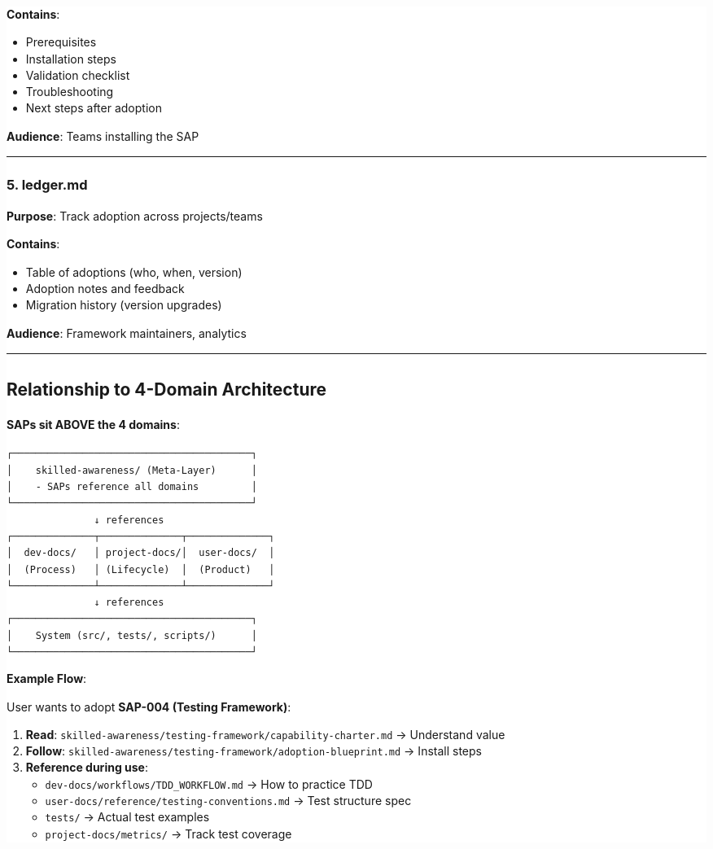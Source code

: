 **Contains**:
- Prerequisites
- Installation steps
- Validation checklist
- Troubleshooting
- Next steps after adoption

**Audience**: Teams installing the SAP

---

### 5. ledger.md

**Purpose**: Track adoption across projects/teams

**Contains**:
- Table of adoptions (who, when, version)
- Adoption notes and feedback
- Migration history (version upgrades)

**Audience**: Framework maintainers, analytics

---

## Relationship to 4-Domain Architecture

**SAPs sit ABOVE the 4 domains**:

```
┌─────────────────────────────────────────┐
│    skilled-awareness/ (Meta-Layer)      │
│    - SAPs reference all domains         │
└─────────────────────────────────────────┘
               ↓ references
┌──────────────┬──────────────┬──────────────┐
│  dev-docs/   │ project-docs/│  user-docs/  │
│  (Process)   │ (Lifecycle)  │  (Product)   │
└──────────────┴──────────────┴──────────────┘
               ↓ references
┌─────────────────────────────────────────┐
│    System (src/, tests/, scripts/)      │
└─────────────────────────────────────────┘
```

**Example Flow**:

User wants to adopt **SAP-004 (Testing Framework)**:

1. **Read**: `skilled-awareness/testing-framework/capability-charter.md` → Understand value
2. **Follow**: `skilled-awareness/testing-framework/adoption-blueprint.md` → Install steps
3. **Reference during use**:
   - `dev-docs/workflows/TDD_WORKFLOW.md` → How to practice TDD
   - `user-docs/reference/testing-conventions.md` → Test structure spec
   - `tests/` → Actual test examples
   - `project-docs/metrics/` → Track test coverage

